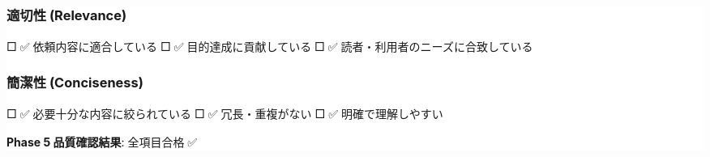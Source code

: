 ### 適切性 (Relevance)
□ ✅ 依頼内容に適合している
□ ✅ 目的達成に貢献している
□ ✅ 読者・利用者のニーズに合致している

### 簡潔性 (Conciseness)
□ ✅ 必要十分な内容に絞られている
□ ✅ 冗長・重複がない
□ ✅ 明確で理解しやすい

**Phase 5 品質確認結果**: 全項目合格 ✅


